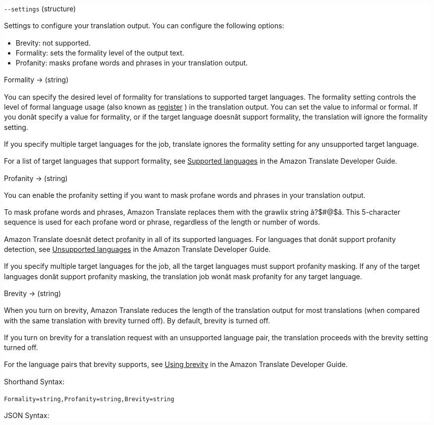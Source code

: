 `--settings` (structure)

Settings to configure your translation output. You can configure the following options:

- Brevity: not supported.
- Formality: sets the formality level of the output text.
- Profanity: masks profane words and phrases in your translation output.

Formality -> (string)

You can specify the desired level of formality for translations to supported target languages. The formality setting controls the level of formal language usage (also known as [register](https://en.wikipedia.org/wiki/Register_(sociolinguistics)) ) in the translation output. You can set the value to informal or formal. If you donât specify a value for formality, or if the target language doesnât support formality, the translation will ignore the formality setting.

If you specify multiple target languages for the job, translate ignores the formality setting for any unsupported target language.

For a list of target languages that support formality, see [Supported languages](https://docs.aws.amazon.com/translate/latest/dg/customizing-translations-formality.html#customizing-translations-formality-languages) in the Amazon Translate Developer Guide.

Profanity -> (string)

You can enable the profanity setting if you want to mask profane words and phrases in your translation output.

To mask profane words and phrases, Amazon Translate replaces them with the grawlix string â?$#@$â. This 5-character sequence is used for each profane word or phrase, regardless of the length or number of words.

Amazon Translate doesnât detect profanity in all of its supported languages. For languages that donât support profanity detection, see [Unsupported languages](https://docs.aws.amazon.com/translate/latest/dg/customizing-translations-profanity.html#customizing-translations-profanity-languages) in the Amazon Translate Developer Guide.

If you specify multiple target languages for the job, all the target languages must support profanity masking. If any of the target languages donât support profanity masking, the translation job wonât mask profanity for any target language.

Brevity -> (string)

When you turn on brevity, Amazon Translate reduces the length of the translation output for most translations (when compared with the same translation with brevity turned off). By default, brevity is turned off.

If you turn on brevity for a translation request with an unsupported language pair, the translation proceeds with the brevity setting turned off.

For the language pairs that brevity supports, see [Using brevity](https://docs.aws.amazon.com/translate/latest/dg/customizing-translations-brevity) in the Amazon Translate Developer Guide.

Shorthand Syntax:

```
Formality=string,Profanity=string,Brevity=string
```

JSON Syntax:
